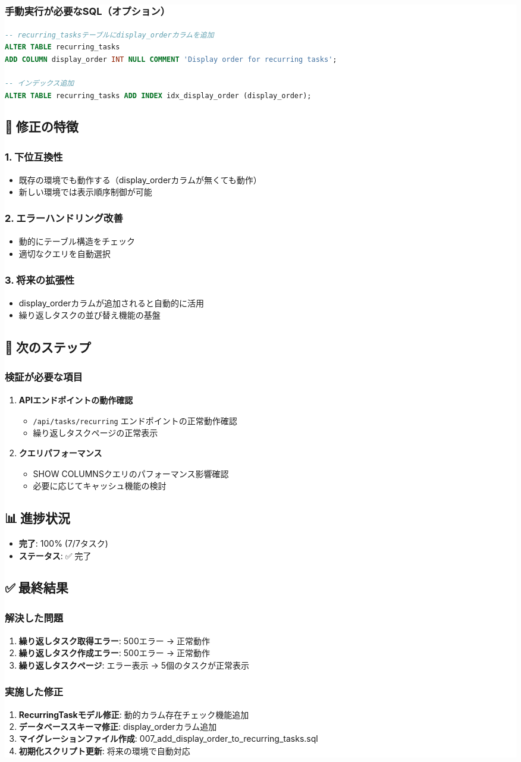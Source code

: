 ### 手動実行が必要なSQL（オプション）
```sql
-- recurring_tasksテーブルにdisplay_orderカラムを追加
ALTER TABLE recurring_tasks 
ADD COLUMN display_order INT NULL COMMENT 'Display order for recurring tasks';

-- インデックス追加
ALTER TABLE recurring_tasks ADD INDEX idx_display_order (display_order);
```

## 🔄 修正の特徴

### 1. 下位互換性
- 既存の環境でも動作する（display_orderカラムが無くても動作）
- 新しい環境では表示順序制御が可能

### 2. エラーハンドリング改善
- 動的にテーブル構造をチェック
- 適切なクエリを自動選択

### 3. 将来の拡張性
- display_orderカラムが追加されると自動的に活用
- 繰り返しタスクの並び替え機能の基盤

## 🔄 次のステップ

### 検証が必要な項目
1. **APIエンドポイントの動作確認**
   - `/api/tasks/recurring` エンドポイントの正常動作確認
   - 繰り返しタスクページの正常表示

2. **クエリパフォーマンス**
   - SHOW COLUMNSクエリのパフォーマンス影響確認
   - 必要に応じてキャッシュ機能の検討

## 📊 進捗状況
- **完了**: 100% (7/7タスク)
- **ステータス**: ✅ 完了

## ✅ 最終結果

### 解決した問題
1. **繰り返しタスク取得エラー**: 500エラー → 正常動作
2. **繰り返しタスク作成エラー**: 500エラー → 正常動作
3. **繰り返しタスクページ**: エラー表示 → 5個のタスクが正常表示

### 実施した修正
1. **RecurringTaskモデル修正**: 動的カラム存在チェック機能追加
2. **データベーススキーマ修正**: display_orderカラム追加
3. **マイグレーションファイル作成**: 007_add_display_order_to_recurring_tasks.sql
4. **初期化スクリプト更新**: 将来の環境で自動対応
